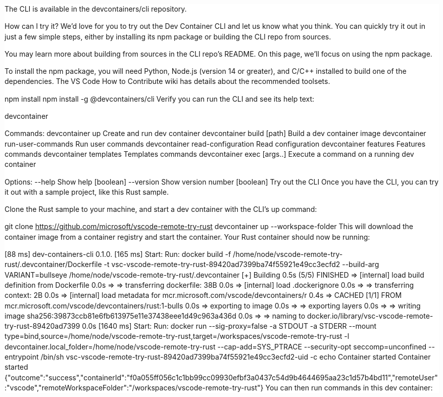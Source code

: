 The CLI is available in the devcontainers/cli repository.

How can I try it?
We’d love for you to try out the Dev Container CLI and let us know what you think. You can quickly try it out in just a few simple steps, either by installing its npm package or building the CLI repo from sources.

You may learn more about building from sources in the CLI repo’s README. On this page, we’ll focus on using the npm package.

To install the npm package, you will need Python, Node.js (version 14 or greater), and C/C++ installed to build one of the dependencies. The VS Code How to Contribute wiki has details about the recommended toolsets.

npm install
npm install -g @devcontainers/cli
Verify you can run the CLI and see its help text:

devcontainer <command>

Commands:
  devcontainer up                   Create and run dev container
  devcontainer build [path]         Build a dev container image
  devcontainer run-user-commands    Run user commands
  devcontainer read-configuration   Read configuration
  devcontainer features             Features commands
  devcontainer templates            Templates commands
  devcontainer exec <cmd> [args..]  Execute a command on a running dev container

Options:
  --help     Show help                                                 [boolean]
  --version  Show version number                                       [boolean]
Try out the CLI
Once you have the CLI, you can try it out with a sample project, like this Rust sample.

Clone the Rust sample to your machine, and start a dev container with the CLI’s up command:

git clone https://github.com/microsoft/vscode-remote-try-rust
devcontainer up --workspace-folder <path-to-vscode-remote-try-rust>
This will download the container image from a container registry and start the container. Your Rust container should now be running:

[88 ms] dev-containers-cli 0.1.0.
[165 ms] Start: Run: docker build -f /home/node/vscode-remote-try-rust/.devcontainer/Dockerfile -t vsc-vscode-remote-try-rust-89420ad7399ba74f55921e49cc3ecfd2 --build-arg VARIANT=bullseye /home/node/vscode-remote-try-rust/.devcontainer
[+] Building 0.5s (5/5) FINISHED
 => [internal] load build definition from Dockerfile                       0.0s
 => => transferring dockerfile: 38B                                        0.0s
 => [internal] load .dockerignore                                          0.0s
 => => transferring context: 2B                                            0.0s
 => [internal] load metadata for mcr.microsoft.com/vscode/devcontainers/r  0.4s
 => CACHED [1/1] FROM mcr.microsoft.com/vscode/devcontainers/rust:1-bulls  0.0s
 => exporting to image                                                     0.0s
 => => exporting layers                                                    0.0s
 => => writing image sha256:39873ccb81e6fb613975e11e37438eee1d49c963a436d  0.0s
 => => naming to docker.io/library/vsc-vscode-remote-try-rust-89420ad7399  0.0s
[1640 ms] Start: Run: docker run --sig-proxy=false -a STDOUT -a STDERR --mount type=bind,source=/home/node/vscode-remote-try-rust,target=/workspaces/vscode-remote-try-rust -l devcontainer.local_folder=/home/node/vscode-remote-try-rust --cap-add=SYS_PTRACE --security-opt seccomp=unconfined --entrypoint /bin/sh vsc-vscode-remote-try-rust-89420ad7399ba74f55921e49cc3ecfd2-uid -c echo Container started
Container started
{"outcome":"success","containerId":"f0a055ff056c1c1bb99cc09930efbf3a0437c54d9b4644695aa23c1d57b4bd11","remoteUser":"vscode","remoteWorkspaceFolder":"/workspaces/vscode-remote-try-rust"}
You can then run commands in this dev container:
